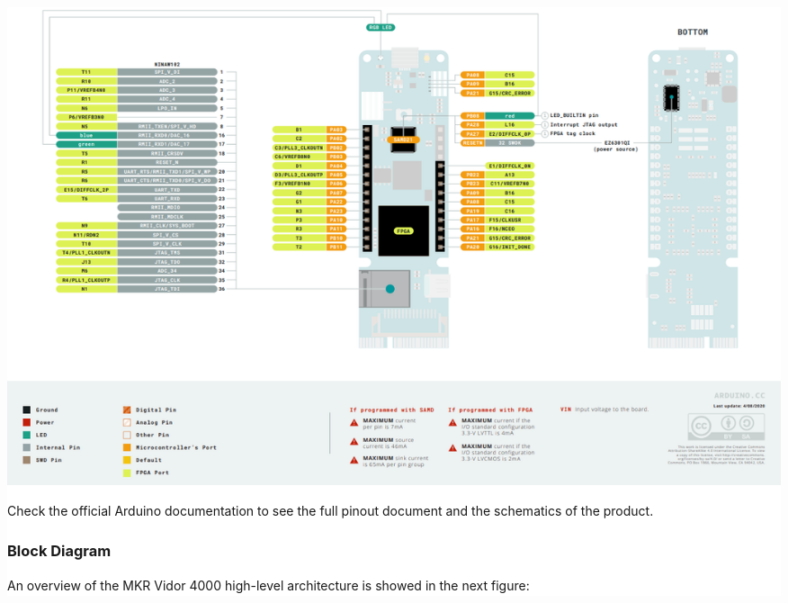 **![Figure 2. MKR Vidor FPGA pinout](assets/MKR_Vidor_Pinout_fpga.png)**

Check the official Arduino documentation to see the full pinout document and the schematics of the product.

<div style="page-break-after: always;"></div>

### Block Diagram

An overview of the MKR Vidor 4000 high-level architecture is showed in the next figure:
